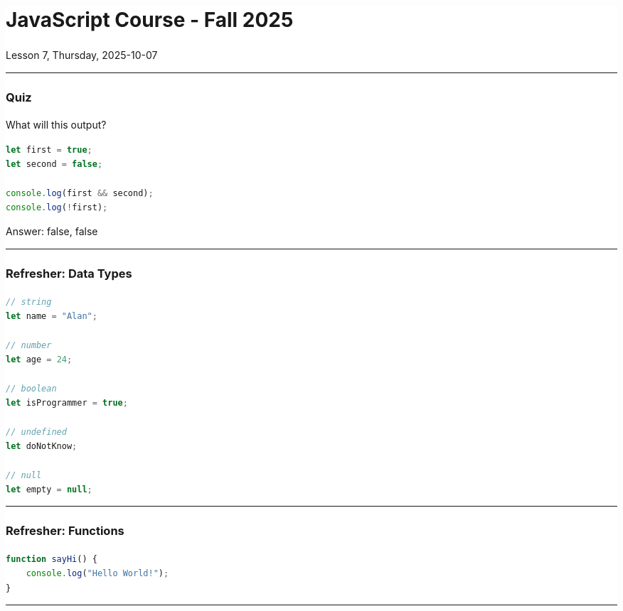 

# JavaScript Course - Fall 2025

Lesson 7, Thursday, 2025-10-07

---

### Quiz

What will this output?

```js
let first = true;
let second = false;

console.log(first && second);
console.log(!first);
```

Answer: false, false



---

### Refresher: Data Types

```js
// string
let name = "Alan";

// number
let age = 24;

// boolean
let isProgrammer = true;

// undefined
let doNotKnow;

// null
let empty = null;

```

---

### Refresher: Functions

```js
function sayHi() {
    console.log("Hello World!");
}
```

---